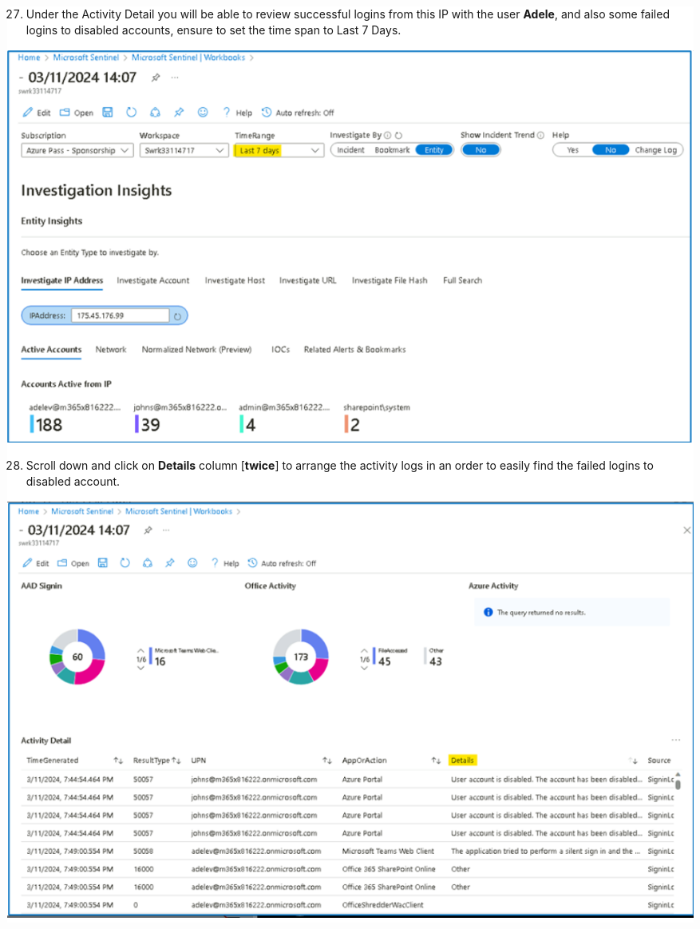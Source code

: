 27. Under the Activity Detail you will be able to review successful
    logins from this IP with the user **Adele**, and also some failed
    logins to disabled accounts, ensure to set the time span to Last 7
    Days.

![ computer ](./media/image71.png)

28. Scroll down and click on **Details** column \[**twice**\] to arrange
    the activity logs in an order to easily find the failed logins to
    disabled account.

![ computer ](./media/image72.png)
